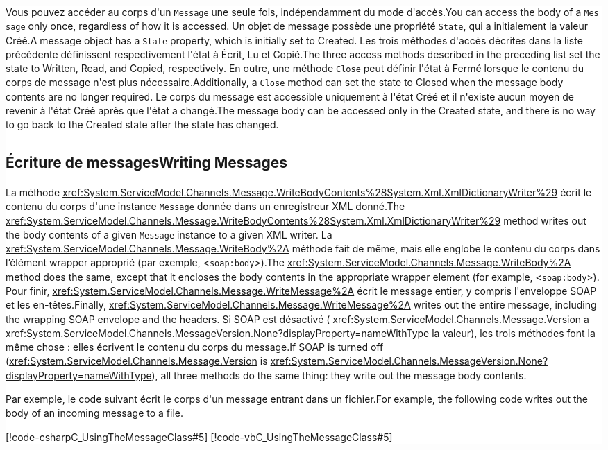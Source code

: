  <span data-ttu-id="2ce1c-182">Vous pouvez accéder au corps d'un `Message` une seule fois, indépendamment du mode d'accès.</span><span class="sxs-lookup"><span data-stu-id="2ce1c-182">You can access the body of a `Message` only once, regardless of how it is accessed.</span></span> <span data-ttu-id="2ce1c-183">Un objet de message possède une propriété `State`, qui a initialement la valeur Créé.</span><span class="sxs-lookup"><span data-stu-id="2ce1c-183">A message object has a `State` property, which is initially set to Created.</span></span> <span data-ttu-id="2ce1c-184">Les trois méthodes d'accès décrites dans la liste précédente définissent respectivement l'état à Écrit, Lu et Copié.</span><span class="sxs-lookup"><span data-stu-id="2ce1c-184">The three access methods described in the preceding list set the state to Written, Read, and Copied, respectively.</span></span> <span data-ttu-id="2ce1c-185">En outre, une méthode `Close` peut définir l'état à Fermé lorsque le contenu du corps de message n'est plus nécessaire.</span><span class="sxs-lookup"><span data-stu-id="2ce1c-185">Additionally, a `Close` method can set the state to Closed when the message body contents are no longer required.</span></span> <span data-ttu-id="2ce1c-186">Le corps du message est accessible uniquement à l'état Créé et il n'existe aucun moyen de revenir à l'état Créé après que l'état a changé.</span><span class="sxs-lookup"><span data-stu-id="2ce1c-186">The message body can be accessed only in the Created state, and there is no way to go back to the Created state after the state has changed.</span></span>  
  
## <a name="writing-messages"></a><span data-ttu-id="2ce1c-187">Écriture de messages</span><span class="sxs-lookup"><span data-stu-id="2ce1c-187">Writing Messages</span></span>  

 <span data-ttu-id="2ce1c-188">La méthode <xref:System.ServiceModel.Channels.Message.WriteBodyContents%28System.Xml.XmlDictionaryWriter%29> écrit le contenu du corps d'une instance `Message` donnée dans un enregistreur XML donné.</span><span class="sxs-lookup"><span data-stu-id="2ce1c-188">The <xref:System.ServiceModel.Channels.Message.WriteBodyContents%28System.Xml.XmlDictionaryWriter%29> method writes out the body contents of a given `Message` instance to a given XML writer.</span></span> <span data-ttu-id="2ce1c-189">La <xref:System.ServiceModel.Channels.Message.WriteBody%2A> méthode fait de même, mais elle englobe le contenu du corps dans l’élément wrapper approprié (par exemple, <`soap:body`>).</span><span class="sxs-lookup"><span data-stu-id="2ce1c-189">The <xref:System.ServiceModel.Channels.Message.WriteBody%2A> method does the same, except that it encloses the body contents in the appropriate wrapper element (for example, <`soap:body`>).</span></span> <span data-ttu-id="2ce1c-190">Pour finir, <xref:System.ServiceModel.Channels.Message.WriteMessage%2A> écrit le message entier, y compris l'enveloppe SOAP et les en-têtes.</span><span class="sxs-lookup"><span data-stu-id="2ce1c-190">Finally, <xref:System.ServiceModel.Channels.Message.WriteMessage%2A> writes out the entire message, including the wrapping SOAP envelope and the headers.</span></span> <span data-ttu-id="2ce1c-191">Si SOAP est désactivé ( <xref:System.ServiceModel.Channels.Message.Version> a <xref:System.ServiceModel.Channels.MessageVersion.None?displayProperty=nameWithType> la valeur), les trois méthodes font la même chose : elles écrivent le contenu du corps du message.</span><span class="sxs-lookup"><span data-stu-id="2ce1c-191">If SOAP is turned off (<xref:System.ServiceModel.Channels.Message.Version> is <xref:System.ServiceModel.Channels.MessageVersion.None?displayProperty=nameWithType>), all three methods do the same thing: they write out the message body contents.</span></span>  
  
 <span data-ttu-id="2ce1c-192">Par exemple, le code suivant écrit le corps d'un message entrant dans un fichier.</span><span class="sxs-lookup"><span data-stu-id="2ce1c-192">For example, the following code writes out the body of an incoming message to a file.</span></span>  
  
 [!code-csharp[C_UsingTheMessageClass#5](../../../../samples/snippets/csharp/VS_Snippets_CFX/c_usingthemessageclass/cs/source.cs#5)]
 [!code-vb[C_UsingTheMessageClass#5](../../../../samples/snippets/visualbasic/VS_Snippets_CFX/c_usingthemessageclass/vb/source.vb#5)]  
  